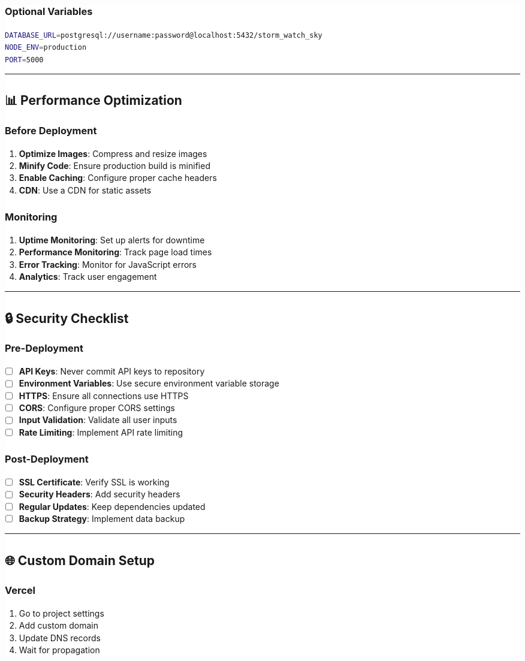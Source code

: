 ### **Optional Variables**
```bash
DATABASE_URL=postgresql://username:password@localhost:5432/storm_watch_sky
NODE_ENV=production
PORT=5000
```

---

## 📊 **Performance Optimization**

### **Before Deployment**
1. **Optimize Images**: Compress and resize images
2. **Minify Code**: Ensure production build is minified
3. **Enable Caching**: Configure proper cache headers
4. **CDN**: Use a CDN for static assets

### **Monitoring**
1. **Uptime Monitoring**: Set up alerts for downtime
2. **Performance Monitoring**: Track page load times
3. **Error Tracking**: Monitor for JavaScript errors
4. **Analytics**: Track user engagement

---

## 🔒 **Security Checklist**

### **Pre-Deployment**
- [ ] **API Keys**: Never commit API keys to repository
- [ ] **Environment Variables**: Use secure environment variable storage
- [ ] **HTTPS**: Ensure all connections use HTTPS
- [ ] **CORS**: Configure proper CORS settings
- [ ] **Input Validation**: Validate all user inputs
- [ ] **Rate Limiting**: Implement API rate limiting

### **Post-Deployment**
- [ ] **SSL Certificate**: Verify SSL is working
- [ ] **Security Headers**: Add security headers
- [ ] **Regular Updates**: Keep dependencies updated
- [ ] **Backup Strategy**: Implement data backup

---

## 🌐 **Custom Domain Setup**

### **Vercel**
1. Go to project settings
2. Add custom domain
3. Update DNS records
4. Wait for propagation

